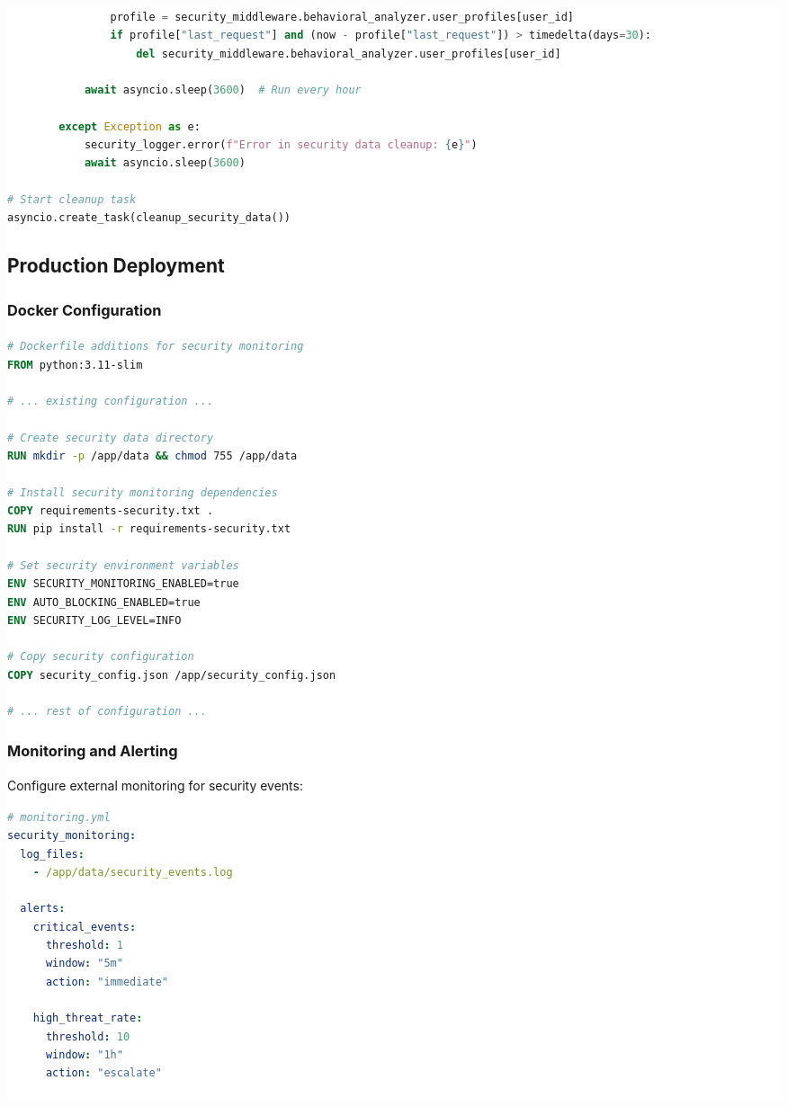 ```python
                profile = security_middleware.behavioral_analyzer.user_profiles[user_id]
                if profile["last_request"] and (now - profile["last_request"]) > timedelta(days=30):
                    del security_middleware.behavioral_analyzer.user_profiles[user_id]
            
            await asyncio.sleep(3600)  # Run every hour
            
        except Exception as e:
            security_logger.error(f"Error in security data cleanup: {e}")
            await asyncio.sleep(3600)

# Start cleanup task
asyncio.create_task(cleanup_security_data())
```

## Production Deployment

### Docker Configuration

```dockerfile
# Dockerfile additions for security monitoring
FROM python:3.11-slim

# ... existing configuration ...

# Create security data directory
RUN mkdir -p /app/data && chmod 755 /app/data

# Install security monitoring dependencies
COPY requirements-security.txt .
RUN pip install -r requirements-security.txt

# Set security environment variables
ENV SECURITY_MONITORING_ENABLED=true
ENV AUTO_BLOCKING_ENABLED=true
ENV SECURITY_LOG_LEVEL=INFO

# Copy security configuration
COPY security_config.json /app/security_config.json

# ... rest of configuration ...
```

### Monitoring and Alerting

Configure external monitoring for security events:

```yaml
# monitoring.yml
security_monitoring:
  log_files:
    - /app/data/security_events.log
  
  alerts:
    critical_events:
      threshold: 1
      window: "5m"
      action: "immediate"
    
    high_threat_rate:
      threshold: 10
      window: "1h"
      action: "escalate"
    
```